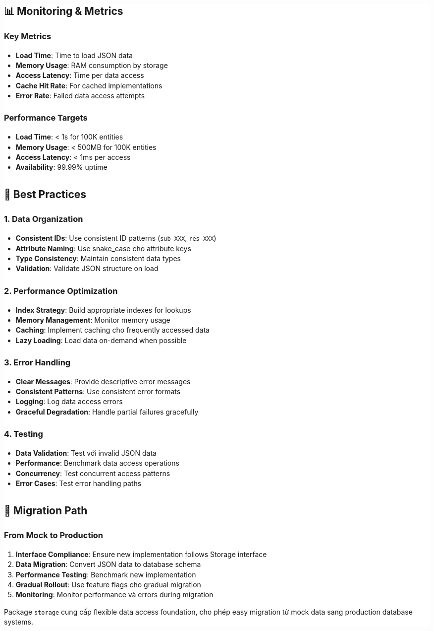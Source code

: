 ## 📊 Monitoring & Metrics

### Key Metrics
- **Load Time**: Time to load JSON data
- **Memory Usage**: RAM consumption by storage
- **Access Latency**: Time per data access
- **Cache Hit Rate**: For cached implementations
- **Error Rate**: Failed data access attempts

### Performance Targets
- **Load Time**: < 1s for 100K entities
- **Memory Usage**: < 500MB for 100K entities
- **Access Latency**: < 1ms per access
- **Availability**: 99.99% uptime

## 🎯 Best Practices

### 1. Data Organization
- **Consistent IDs**: Use consistent ID patterns (`sub-XXX`, `res-XXX`)
- **Attribute Naming**: Use snake_case cho attribute keys
- **Type Consistency**: Maintain consistent data types
- **Validation**: Validate JSON structure on load

### 2. Performance Optimization
- **Index Strategy**: Build appropriate indexes for lookups
- **Memory Management**: Monitor memory usage
- **Caching**: Implement caching cho frequently accessed data
- **Lazy Loading**: Load data on-demand when possible

### 3. Error Handling
- **Clear Messages**: Provide descriptive error messages
- **Consistent Patterns**: Use consistent error formats
- **Logging**: Log data access errors
- **Graceful Degradation**: Handle partial failures gracefully

### 4. Testing
- **Data Validation**: Test với invalid JSON data
- **Performance**: Benchmark data access operations
- **Concurrency**: Test concurrent access patterns
- **Error Cases**: Test error handling paths

## 🔄 Migration Path

### From Mock to Production
1. **Interface Compliance**: Ensure new implementation follows Storage interface
2. **Data Migration**: Convert JSON data to database schema
3. **Performance Testing**: Benchmark new implementation
4. **Gradual Rollout**: Use feature flags cho gradual migration
5. **Monitoring**: Monitor performance và errors during migration

Package `storage` cung cấp flexible data access foundation, cho phép easy migration từ mock data sang production database systems.
